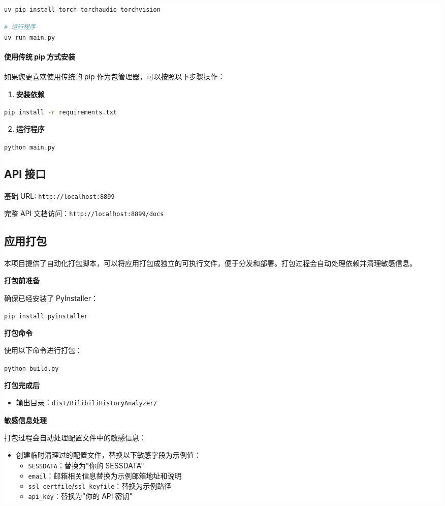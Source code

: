    ```cmd
   uv pip install torch torchaudio torchvision
   ```

   ```bash
   # 运行程序
   uv run main.py
   ```

#### 使用传统 pip 方式安装

如果您更喜欢使用传统的 pip 作为包管理器，可以按照以下步骤操作：

1. **安装依赖**

```bash
pip install -r requirements.txt
```

2. **运行程序**
```bash
python main.py
```

## API 接口

基础 URL: `http://localhost:8899`

完整 API 文档访问：`http://localhost:8899/docs`

## 应用打包

本项目提供了自动化打包脚本，可以将应用打包成独立的可执行文件，便于分发和部署。打包过程会自动处理依赖并清理敏感信息。

**打包前准备**

确保已经安装了 PyInstaller：

```bash
pip install pyinstaller
```

**打包命令**

使用以下命令进行打包：

```bash
python build.py
```

**打包完成后**

- 输出目录：`dist/BilibiliHistoryAnalyzer/`

**敏感信息处理**

打包过程会自动处理配置文件中的敏感信息：

- 创建临时清理过的配置文件，替换以下敏感字段为示例值：
  - `SESSDATA`：替换为"你的 SESSDATA"
  - `email`：邮箱相关信息替换为示例邮箱地址和说明
  - `ssl_certfile`/`ssl_keyfile`：替换为示例路径
  - `api_key`：替换为"你的 API 密钥"
